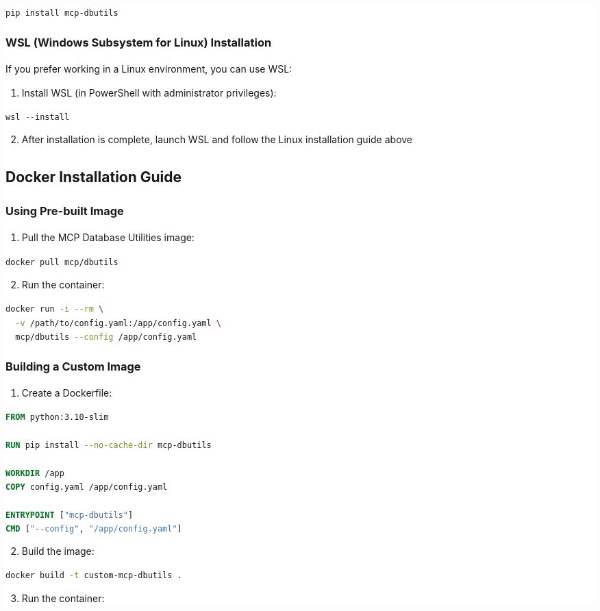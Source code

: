 ```powershell
pip install mcp-dbutils
```



### WSL (Windows Subsystem for Linux) Installation

If you prefer working in a Linux environment, you can use WSL:

1. Install WSL (in PowerShell with administrator privileges):

```powershell
wsl --install
```

2. After installation is complete, launch WSL and follow the Linux installation guide above

## Docker Installation Guide

### Using Pre-built Image

1. Pull the MCP Database Utilities image:

```bash
docker pull mcp/dbutils
```

2. Run the container:

```bash
docker run -i --rm \
  -v /path/to/config.yaml:/app/config.yaml \
  mcp/dbutils --config /app/config.yaml
```

### Building a Custom Image

1. Create a Dockerfile:

```dockerfile
FROM python:3.10-slim

RUN pip install --no-cache-dir mcp-dbutils

WORKDIR /app
COPY config.yaml /app/config.yaml

ENTRYPOINT ["mcp-dbutils"]
CMD ["--config", "/app/config.yaml"]
```

2. Build the image:

```bash
docker build -t custom-mcp-dbutils .
```

3. Run the container:
